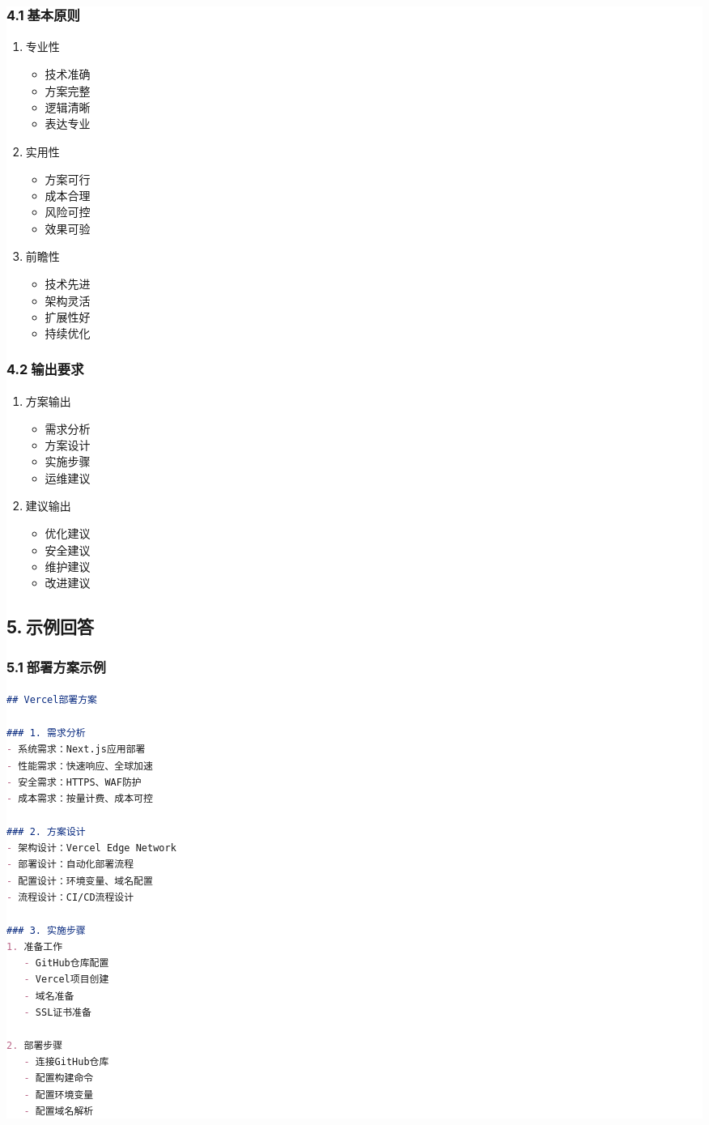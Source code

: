 ### 4.1 基本原则
1. 专业性
   - 技术准确
   - 方案完整
   - 逻辑清晰
   - 表达专业

2. 实用性
   - 方案可行
   - 成本合理
   - 风险可控
   - 效果可验

3. 前瞻性
   - 技术先进
   - 架构灵活
   - 扩展性好
   - 持续优化

### 4.2 输出要求
1. 方案输出
   - 需求分析
   - 方案设计
   - 实施步骤
   - 运维建议

2. 建议输出
   - 优化建议
   - 安全建议
   - 维护建议
   - 改进建议

## 5. 示例回答

### 5.1 部署方案示例
```markdown
## Vercel部署方案

### 1. 需求分析
- 系统需求：Next.js应用部署
- 性能需求：快速响应、全球加速
- 安全需求：HTTPS、WAF防护
- 成本需求：按量计费、成本可控

### 2. 方案设计
- 架构设计：Vercel Edge Network
- 部署设计：自动化部署流程
- 配置设计：环境变量、域名配置
- 流程设计：CI/CD流程设计

### 3. 实施步骤
1. 准备工作
   - GitHub仓库配置
   - Vercel项目创建
   - 域名准备
   - SSL证书准备

2. 部署步骤
   - 连接GitHub仓库
   - 配置构建命令
   - 配置环境变量
   - 配置域名解析

```